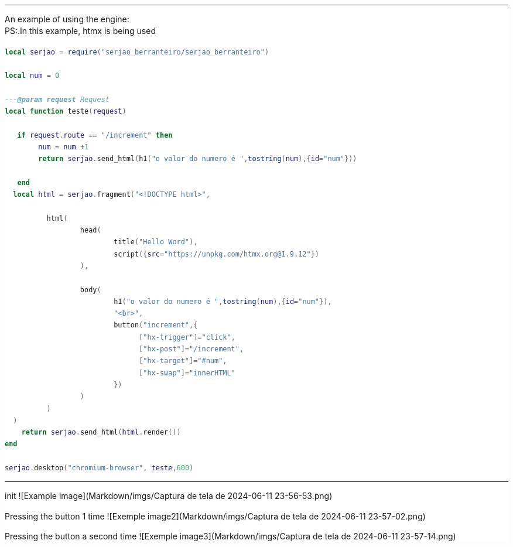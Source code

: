 ***

An example of using the engine:  
PS:.In this example, htmx is being used

```lua
local serjao = require("serjao_berranteiro/serjao_berranteiro")

local num = 0

---@param request Request
local function teste(request)

   if request.route == "/increment" then
        num = num +1
   	    return serjao.send_html(h1("o valor do numero é ",tostring(num),{id="num"}))

   end
  local html = serjao.fragment("<!DOCTYPE html>",

          html(
                  head(
                          title("Hello Word"),
                          script({src="https://unpkg.com/htmx.org@1.9.12"})
                  ),

                  body(
                          h1("o valor do numero é ",tostring(num),{id="num"}),
                          "<br>",
                          button("increment",{
                                ["hx-trigger"]="click",
                                ["hx-post"]="/increment",
                                ["hx-target"]="#num",
                                ["hx-swap"]="innerHTML"
                          })
                  )
          )
  )
    return serjao.send_html(html.render())
end

serjao.desktop("chromium-browser", teste,600)
```

***

init
![Example image](Markdown/imgs/Captura de tela de 2024-06-11 23-56-53.png)

Pressing the button 1 time
![Exemple image2](Markdown/imgs/Captura de tela de 2024-06-11 23-57-02.png)

Pressing the button a second time
![Exemple image3](Markdown/imgs/Captura de tela de 2024-06-11 23-57-14.png)

